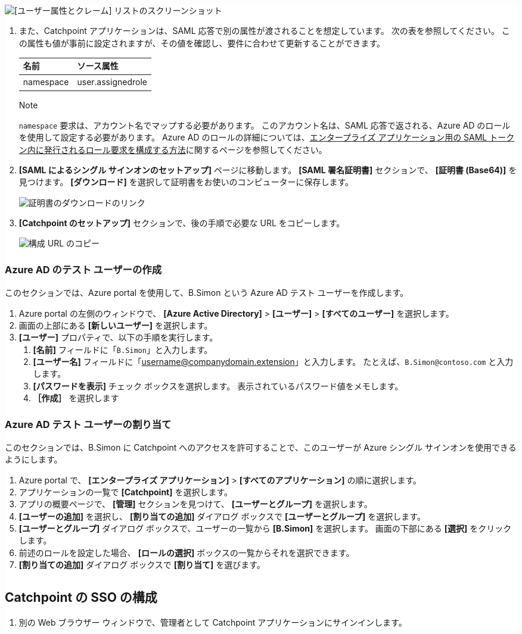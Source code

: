    ![[ユーザー属性とクレーム] リストのスクリーンショット](common/default-attributes.png)

1. また、Catchpoint アプリケーションは、SAML 応答で別の属性が渡されることを想定しています。 次の表を参照してください。 この属性も値が事前に設定されますが、その値を確認し、要件に合わせて更新することができます。

   | 名前      | ソース属性  |
   | --------- | ----------------- |
   | namespace | user.assignedrole |

   > [!NOTE]
   > `namespace` 要求は、アカウント名でマップする必要があります。 このアカウント名は、SAML 応答で返される、Azure AD のロールを使用して設定する必要があります。 Azure AD のロールの詳細については、[エンタープライズ アプリケーション用の SAML トークン内に発行されるロール要求を構成する方法](../develop/howto-add-app-roles-in-azure-ad-apps.md#app-roles-ui)に関するページを参照してください。

1. **[SAML によるシングル サインオンのセットアップ]** ページに移動します。 **[SAML 署名証明書]** セクションで、 **[証明書 (Base64)]** を見つけます。 **[ダウンロード]** を選択して証明書をお使いのコンピューターに保存します。

   ![証明書のダウンロードのリンク](common/certificatebase64.png)

1. **[Catchpoint のセットアップ]** セクションで、後の手順で必要な URL をコピーします。

   ![構成 URL のコピー](common/copy-configuration-urls.png)

### <a name="create-an-azure-ad-test-user"></a>Azure AD のテスト ユーザーの作成

このセクションでは、Azure portal を使用して、B.Simon という Azure AD テスト ユーザーを作成します。

1. Azure portal の左側のウィンドウで、 **[Azure Active Directory]**  >  **[ユーザー]**  >  **[すべてのユーザー]** を選択します。
1. 画面の上部にある **[新しいユーザー]** を選択します。
1. **[ユーザー]** プロパティで、以下の手順を実行します。
   1. **[名前]** フィールドに「`B.Simon`」と入力します。
   1. **[ユーザー名]** フィールドに「username@companydomain.extension」と入力します。 たとえば、`B.Simon@contoso.com` と入力します。
   1. **[パスワードを表示]** チェック ボックスを選択します。 表示されているパスワード値をメモします。
   1. **［作成］** を選択します

### <a name="assign-the-azure-ad-test-user"></a>Azure AD テスト ユーザーの割り当て

このセクションでは、B.Simon に Catchpoint へのアクセスを許可することで、このユーザーが Azure シングル サインオンを使用できるようにします。

1. Azure portal で、 **[エンタープライズ アプリケーション]**  >  **[すべてのアプリケーション]** の順に選択します。
1. アプリケーションの一覧で **[Catchpoint]** を選択します。
1. アプリの概要ページで、 **[管理]** セクションを見つけて、 **[ユーザーとグループ]** を選択します。
1. **[ユーザーの追加]** を選択し、 **[割り当ての追加]** ダイアログ ボックスで **[ユーザーとグループ]** を選択します。
1. **[ユーザーとグループ]** ダイアログ ボックスで、ユーザーの一覧から **[B.Simon]** を選択します。 画面の下部にある **[選択]** をクリックします。
1. 前述のロールを設定した場合、 **[ロールの選択]** ボックスの一覧からそれを選択できます。
1. **[割り当ての追加]** ダイアログ ボックスで **[割り当て]** を選びます。

## <a name="configure-catchpoint-sso"></a>Catchpoint の SSO の構成

1. 別の Web ブラウザー ウィンドウで、管理者として Catchpoint アプリケーションにサインインします。
